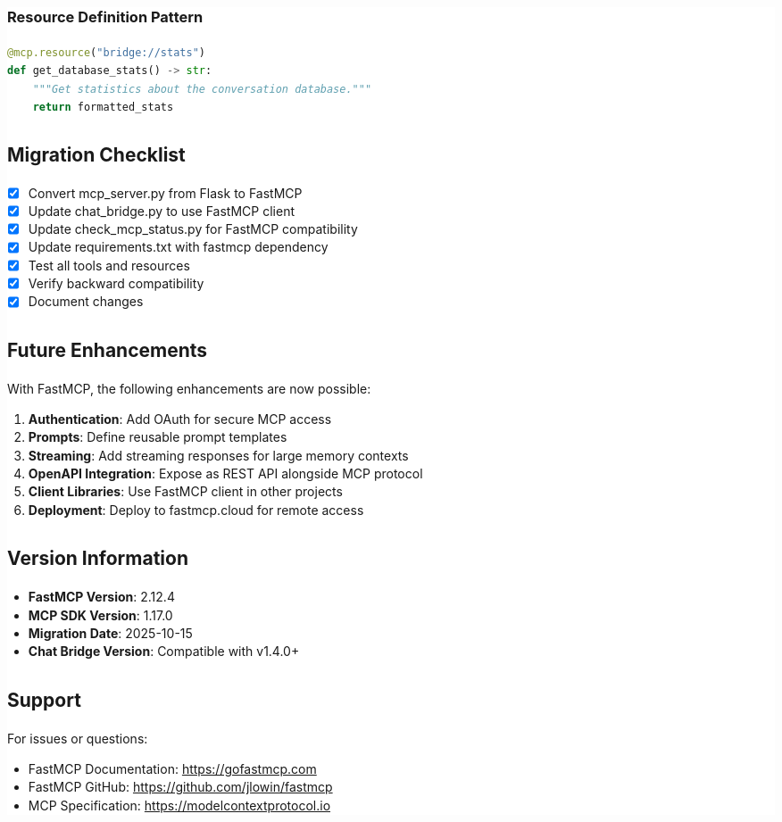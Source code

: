 ### Resource Definition Pattern

```python
@mcp.resource("bridge://stats")
def get_database_stats() -> str:
    """Get statistics about the conversation database."""
    return formatted_stats
```

## Migration Checklist

- [x] Convert mcp_server.py from Flask to FastMCP
- [x] Update chat_bridge.py to use FastMCP client
- [x] Update check_mcp_status.py for FastMCP compatibility
- [x] Update requirements.txt with fastmcp dependency
- [x] Test all tools and resources
- [x] Verify backward compatibility
- [x] Document changes

## Future Enhancements

With FastMCP, the following enhancements are now possible:

1. **Authentication**: Add OAuth for secure MCP access
2. **Prompts**: Define reusable prompt templates
3. **Streaming**: Add streaming responses for large memory contexts
4. **OpenAPI Integration**: Expose as REST API alongside MCP protocol
5. **Client Libraries**: Use FastMCP client in other projects
6. **Deployment**: Deploy to fastmcp.cloud for remote access

## Version Information

- **FastMCP Version**: 2.12.4
- **MCP SDK Version**: 1.17.0
- **Migration Date**: 2025-10-15
- **Chat Bridge Version**: Compatible with v1.4.0+

## Support

For issues or questions:
- FastMCP Documentation: https://gofastmcp.com
- FastMCP GitHub: https://github.com/jlowin/fastmcp
- MCP Specification: https://modelcontextprotocol.io
